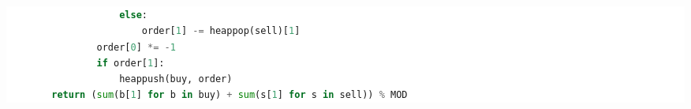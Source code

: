 ```Python
                    else:
                        order[1] -= heappop(sell)[1]
                order[0] *= -1
                if order[1]:
                    heappush(buy, order)
        return (sum(b[1] for b in buy) + sum(s[1] for s in sell)) % MOD
```
